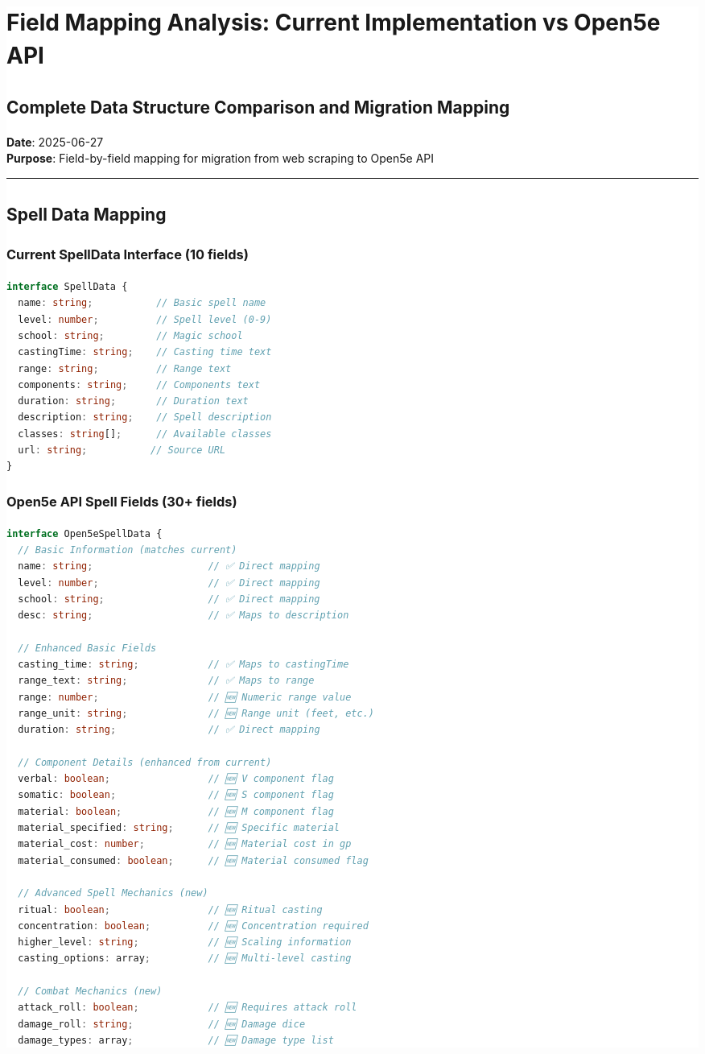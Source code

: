 # Field Mapping Analysis: Current Implementation vs Open5e API
## Complete Data Structure Comparison and Migration Mapping

**Date**: 2025-06-27  
**Purpose**: Field-by-field mapping for migration from web scraping to Open5e API

---

## Spell Data Mapping

### Current SpellData Interface (10 fields)
```typescript
interface SpellData {
  name: string;           // Basic spell name
  level: number;          // Spell level (0-9)
  school: string;         // Magic school
  castingTime: string;    // Casting time text
  range: string;          // Range text
  components: string;     // Components text
  duration: string;       // Duration text
  description: string;    // Spell description
  classes: string[];      // Available classes
  url: string;           // Source URL
}
```

### Open5e API Spell Fields (30+ fields)
```typescript
interface Open5eSpellData {
  // Basic Information (matches current)
  name: string;                    // ✅ Direct mapping
  level: number;                   // ✅ Direct mapping
  school: string;                  // ✅ Direct mapping
  desc: string;                    // ✅ Maps to description
  
  // Enhanced Basic Fields
  casting_time: string;            // ✅ Maps to castingTime
  range_text: string;              // ✅ Maps to range
  range: number;                   // 🆕 Numeric range value
  range_unit: string;              // 🆕 Range unit (feet, etc.)
  duration: string;                // ✅ Direct mapping
  
  // Component Details (enhanced from current)
  verbal: boolean;                 // 🆕 V component flag
  somatic: boolean;                // 🆕 S component flag
  material: boolean;               // 🆕 M component flag
  material_specified: string;      // 🆕 Specific material
  material_cost: number;           // 🆕 Material cost in gp
  material_consumed: boolean;      // 🆕 Material consumed flag
  
  // Advanced Spell Mechanics (new)
  ritual: boolean;                 // 🆕 Ritual casting
  concentration: boolean;          // 🆕 Concentration required
  higher_level: string;            // 🆕 Scaling information
  casting_options: array;          // 🆕 Multi-level casting
  
  // Combat Mechanics (new)
  attack_roll: boolean;            // 🆕 Requires attack roll
  damage_roll: string;             // 🆕 Damage dice
  damage_types: array;             // 🆕 Damage type list
```